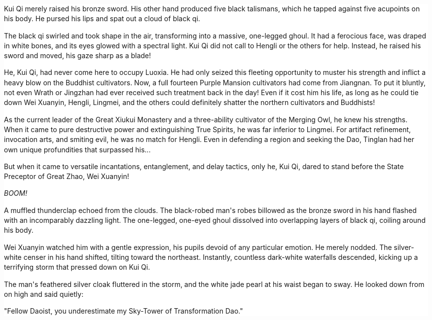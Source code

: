 Kui Qi merely raised his bronze sword. His other hand produced five black talismans, which he tapped against five acupoints on his body. He pursed his lips and spat out a cloud of black qi.

The black qi swirled and took shape in the air, transforming into a massive, one-legged ghoul. It had a ferocious face, was draped in white bones, and its eyes glowed with a spectral light. Kui Qi did not call to Hengli or the others for help. Instead, he raised his sword and moved, his gaze sharp as a blade!

He, Kui Qi, had never come here to occupy Luoxia. He had only seized this fleeting opportunity to muster his strength and inflict a heavy blow on the Buddhist cultivators. Now, a full fourteen Purple Mansion cultivators had come from Jiangnan. To put it bluntly, not even Wrath or Jingzhan had ever received such treatment back in the day! Even if it cost him his life, as long as he could tie down Wei Xuanyin, Hengli, Lingmei, and the others could definitely shatter the northern cultivators and Buddhists!

As the current leader of the Great Xiukui Monastery and a three-ability cultivator of the Merging Owl, he knew his strengths. When it came to pure destructive power and extinguishing True Spirits, he was far inferior to Lingmei. For artifact refinement, invocation arts, and smiting evil, he was no match for Hengli. Even in defending a region and seeking the Dao, Tinglan had her own unique profundities that surpassed his...

But when it came to versatile incantations, entanglement, and delay tactics, only he, Kui Qi, dared to stand before the State Preceptor of Great Zhao, Wei Xuanyin!

*BOOM!*

A muffled thunderclap echoed from the clouds. The black-robed man's robes billowed as the bronze sword in his hand flashed with an incomparably dazzling light. The one-legged, one-eyed ghoul dissolved into overlapping layers of black qi, coiling around his body.

Wei Xuanyin watched him with a gentle expression, his pupils devoid of any particular emotion. He merely nodded. The silver-white censer in his hand shifted, tilting toward the northeast. Instantly, countless dark-white waterfalls descended, kicking up a terrifying storm that pressed down on Kui Qi.

The man's feathered silver cloak fluttered in the storm, and the white jade pearl at his waist began to sway. He looked down from on high and said quietly:

"Fellow Daoist, you underestimate my Sky-Tower of Transformation Dao."
